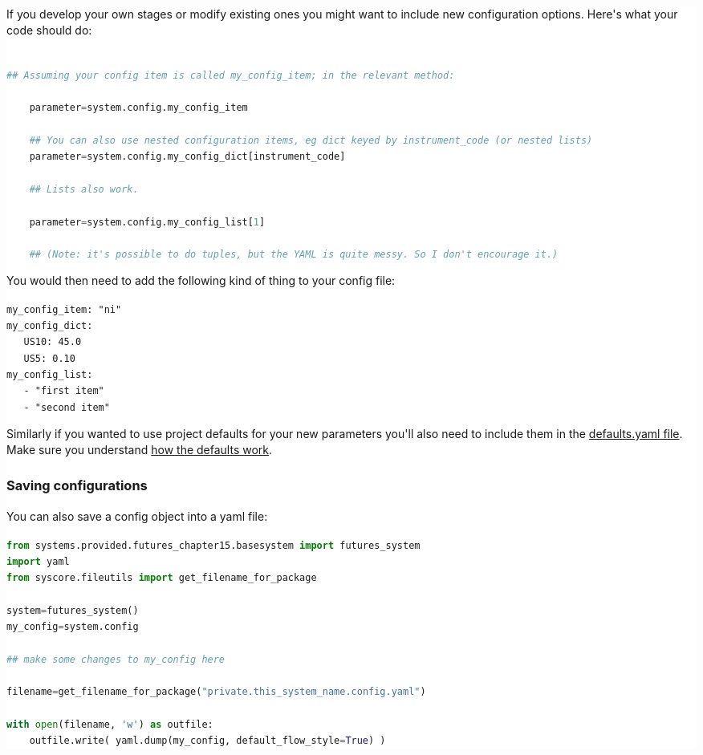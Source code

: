 If you develop your own stages or modify existing ones you might want to
include new configuration options. Here's what your code should do:


```python

## Assuming your config item is called my_config_item; in the relevant method:

    parameter=system.config.my_config_item

    ## You can also use nested configuration items, eg dict keyed by instrument_code (or nested lists)
    parameter=system.config.my_config_dict[instrument_code]

    ## Lists also work.

    parameter=system.config.my_config_list[1]

    ## (Note: it's possible to do tuples, but the YAML is quite messy. So I don't encourage it.)


```

You would then need to add the following kind of thing to your config file:

```
my_config_item: "ni"
my_config_dict:
   US10: 45.0
   US5: 0.10
my_config_list:
   - "first item"
   - "second item"
```

Similarly if you wanted to use project defaults for your new parameters you'll
also need to include them in the [defaults.yaml
file](/systems/provided/defaults.yaml). Make sure you understand [how the
defaults work](#defaults_how).


<a name="save_config"> </a>

### Saving configurations

You can also save a config object into a yaml file:

```python
from systems.provided.futures_chapter15.basesystem import futures_system
import yaml
from syscore.fileutils import get_filename_for_package

system=futures_system()
my_config=system.config

## make some changes to my_config here

filename=get_filename_for_package("private.this_system_name.config.yaml")

with open(filename, 'w') as outfile:
    outfile.write( yaml.dump(my_config, default_flow_style=True) )
```
